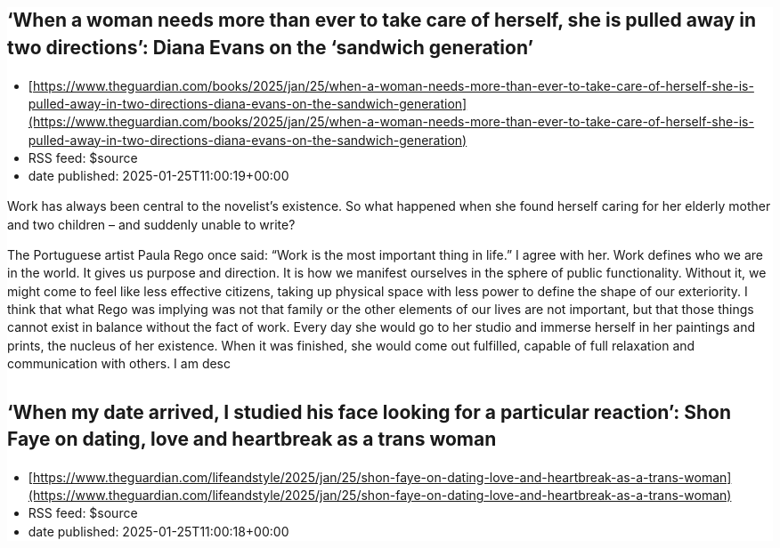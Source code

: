 ## ‘When a woman needs more than ever to take care of herself, she is pulled away in two directions’: Diana Evans on the ‘sandwich generation’
 - [https://www.theguardian.com/books/2025/jan/25/when-a-woman-needs-more-than-ever-to-take-care-of-herself-she-is-pulled-away-in-two-directions-diana-evans-on-the-sandwich-generation](https://www.theguardian.com/books/2025/jan/25/when-a-woman-needs-more-than-ever-to-take-care-of-herself-she-is-pulled-away-in-two-directions-diana-evans-on-the-sandwich-generation)
 - RSS feed: $source
 - date published: 2025-01-25T11:00:19+00:00

<p>Work has always been central to the novelist’s existence. So what happened when she found herself caring for her elderly mother and two children – and suddenly unable to write?</p><p>The Portuguese artist Paula Rego once said: “Work is the most important thing in life.” I agree with her. Work defines who we are in the world. It gives us purpose and direction. It is how we manifest ourselves in the sphere of public functionality. Without it, we might come to feel like less effective citizens, taking up physical space with less power to define the shape of our exteriority. I think that what Rego was implying was not that family or the other elements of our lives are not important, but that those things cannot exist in balance without the fact of work. Every day she would go to her studio and immerse herself in her paintings and prints, the nucleus of her existence. When it was finished, she would come out fulfilled, capable of full relaxation and communication with others. I am desc

## ‘When my date arrived, I studied his face looking for a particular reaction’: Shon Faye on dating, love and heartbreak as a trans woman
 - [https://www.theguardian.com/lifeandstyle/2025/jan/25/shon-faye-on-dating-love-and-heartbreak-as-a-trans-woman](https://www.theguardian.com/lifeandstyle/2025/jan/25/shon-faye-on-dating-love-and-heartbreak-as-a-trans-woman)
 - RSS feed: $source
 - date published: 2025-01-25T11:00:18+00:00

